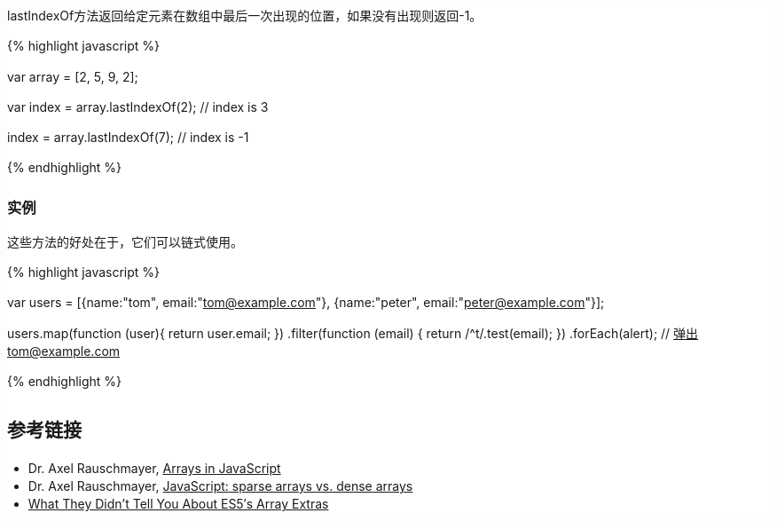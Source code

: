 lastIndexOf方法返回给定元素在数组中最后一次出现的位置，如果没有出现则返回-1。

{% highlight javascript %}

var array = [2, 5, 9, 2];

var index = array.lastIndexOf(2);
// index is 3

index = array.lastIndexOf(7);
// index is -1

{% endhighlight %}

### 实例

这些方法的好处在于，它们可以链式使用。

{% highlight javascript %}

var users = [{name:"tom", email:"tom@example.com"},
			 {name:"peter", email:"peter@example.com"}];

users.map(function (user){ return user.email; })
.filter(function (email) { return /^t/.test(email); })
.forEach(alert);
// 弹出tom@example.com

{% endhighlight %}

## 参考链接

- Dr. Axel Rauschmayer, [Arrays in JavaScript](http://www.2ality.com/2012/12/arrays.html)
- Dr. Axel Rauschmayer, [JavaScript: sparse arrays vs. dense arrays](http://www.2ality.com/2012/06/dense-arrays.html)
- [What They Didn’t Tell You About ES5′s Array Extras](http://net.tutsplus.com/tutorials/javascript-ajax/what-they-didnt-tell-you-about-es5s-array-extras/)
